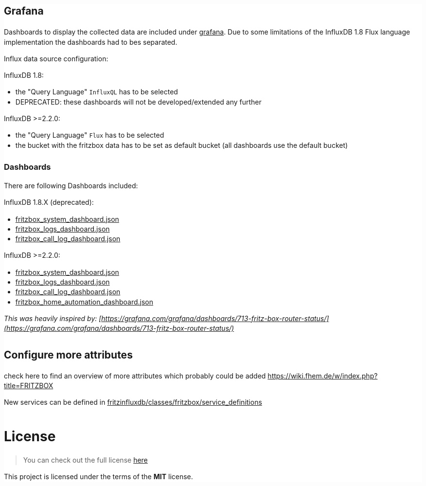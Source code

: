 ## Grafana

Dashboards to display the collected data are included under [grafana](https://github.com/bb-Ricardo/fritzinfluxdb/blob/main/grafana).
Due to some limitations of the InfluxDB 1.8 Flux language implementation the dashboards had to bes separated.

Influx data source configuration:

InfluxDB 1.8:
  * the "Query Language" `InfluxQL` has to be selected
  * DEPRECATED: these dashboards will not be developed/extended any further

InfluxDB >=2.2.0:
  * the "Query Language" `Flux` has to be selected
  * the bucket with the fritzbox data has to be set as default bucket (all dashboards use the default bucket)

### Dashboards
There are following Dashboards included:

InfluxDB 1.8.X (deprecated):
* [fritzbox_system_dashboard.json](https://github.com/bb-Ricardo/fritzinfluxdb/blob/main/grafana/influx1_dashboards/fritzbox_system_dashboard.json)
* [fritzbox_logs_dashboard.json](https://github.com/bb-Ricardo/fritzinfluxdb/blob/main/grafana/influx1_dashboards/fritzbox_logs_dashboard.json)
* [fritzbox_call_log_dashboard.json](https://github.com/bb-Ricardo/fritzinfluxdb/blob/main/grafana/influx1_dashboards/fritzbox_call_log_dashboard.json)

InfluxDB >=2.2.0:
* [fritzbox_system_dashboard.json](https://github.com/bb-Ricardo/fritzinfluxdb/blob/main/grafana/influx2_dashboards/fritzbox_system_dashboard.json)
* [fritzbox_logs_dashboard.json](https://github.com/bb-Ricardo/fritzinfluxdb/blob/main/grafana/influx2_dashboards/fritzbox_logs_dashboard.json)
* [fritzbox_call_log_dashboard.json](https://github.com/bb-Ricardo/fritzinfluxdb/blob/main/grafana/influx2_dashboards/fritzbox_call_log_dashboard.json)
* [fritzbox_home_automation_dashboard.json](https://github.com/bb-Ricardo/fritzinfluxdb/blob/main/grafana/influx2_dashboards/fritzbox_home_automation_dashboard.json)

*This was heavily inspired by: [https://grafana.com/grafana/dashboards/713-fritz-box-router-status/](https://grafana.com/grafana/dashboards/713-fritz-box-router-status/)*

## Configure more attributes

check here to find an overview of more attributes which probably could be added
https://wiki.fhem.de/w/index.php?title=FRITZBOX

New services can be defined in [fritzinfluxdb/classes/fritzbox/service_definitions](https://github.com/bb-Ricardo/fritzinfluxdb/blob/main/fritzinfluxdb/classes/fritzbox/service_definitions)

# License
>You can check out the full license [here](https://github.com/bb-Ricardo/fritzinfluxdb/blob/main/LICENSE.txt)

This project is licensed under the terms of the **MIT** license.
